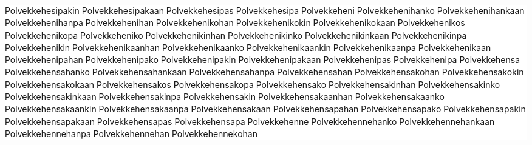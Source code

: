 Polvekkehesipakin
Polvekkehesipakaan
Polvekkehesipas
Polvekkehesipa
Polvekkeheni
Polvekkehenihanko
Polvekkehenihankaan
Polvekkehenihanpa
Polvekkehenihan
Polvekkehenikohan
Polvekkehenikokin
Polvekkehenikokaan
Polvekkehenikos
Polvekkehenikopa
Polvekkeheniko
Polvekkehenikinhan
Polvekkehenikinko
Polvekkehenikinkaan
Polvekkehenikinpa
Polvekkehenikin
Polvekkehenikaanhan
Polvekkehenikaanko
Polvekkehenikaankin
Polvekkehenikaanpa
Polvekkehenikaan
Polvekkehenipahan
Polvekkehenipako
Polvekkehenipakin
Polvekkehenipakaan
Polvekkehenipas
Polvekkehenipa
Polvekkehensa
Polvekkehensahanko
Polvekkehensahankaan
Polvekkehensahanpa
Polvekkehensahan
Polvekkehensakohan
Polvekkehensakokin
Polvekkehensakokaan
Polvekkehensakos
Polvekkehensakopa
Polvekkehensako
Polvekkehensakinhan
Polvekkehensakinko
Polvekkehensakinkaan
Polvekkehensakinpa
Polvekkehensakin
Polvekkehensakaanhan
Polvekkehensakaanko
Polvekkehensakaankin
Polvekkehensakaanpa
Polvekkehensakaan
Polvekkehensapahan
Polvekkehensapako
Polvekkehensapakin
Polvekkehensapakaan
Polvekkehensapas
Polvekkehensapa
Polvekkehenne
Polvekkehennehanko
Polvekkehennehankaan
Polvekkehennehanpa
Polvekkehennehan
Polvekkehennekohan